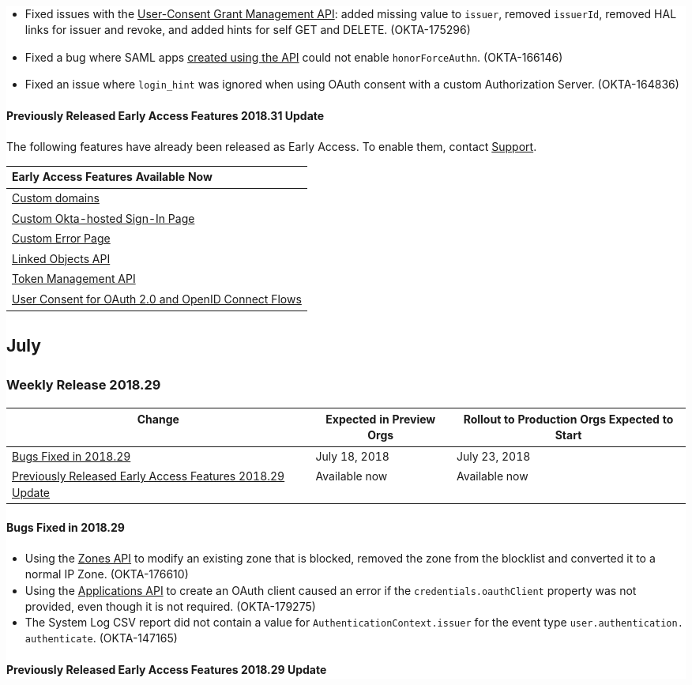 * Fixed issues with the [User-Consent Grant Management API](/docs/reference/api/users/#user-consent-grant-operations): added missing value to `issuer`, removed `issuerId`, removed HAL links for issuer and revoke, and added hints for self GET and DELETE.  (OKTA-175296)

* Fixed a bug where SAML apps [created using the API](/docs/reference/api/apps/#add-custom-saml-application) could not enable `honorForceAuthn`. (OKTA-166146)

* Fixed an issue where `login_hint` was ignored when using OAuth consent with a custom Authorization Server. (OKTA-164836)


#### Previously Released Early Access Features 2018.31 Update

The following features have already been released as Early Access. To enable them, contact [Support](https://support.okta.com/help/open_case).

| Early Access Features Available Now
| :------------------------------------------------- |
| [Custom domains](#custom-url-domains-are-in-early-access)|
| [Custom Okta-hosted Sign-In Page](#custom-okta-hosted-sign-in-page-is-in-early-access)|
| [Custom Error Page](#custom-error-page-is-in-early-access)|
| [Linked Objects API](#linked-objects-api-in-early-access-ea) |
| [Token Management API](#token-management-api-is-in-early-access-ea) |
| [User Consent for OAuth 2.0 and OpenID Connect Flows](#user-consent-for-oauth-20-and-openid-connect-flows-in-early-availability-ea) |


## July

### Weekly Release 2018.29

| Change                                                                                                               | Expected in Preview Orgs | Rollout to Production Orgs Expected to Start |
| -------------------------------------------------------------------------------------------------------------------- | ------------------------ | -------------------------------------------- |
| [Bugs Fixed in 2018.29](#bugs-fixed-in-2018-29)                                                                       | July 18, 2018            | July 23, 2018                                |
| [Previously Released Early Access Features 2018.29 Update](#previously-released-early-access-features-2018-29-update) | Available now            | Available now


#### Bugs Fixed in 2018.29

* Using the [Zones API](https://developer.okta.com/docs/api/openapi/okta-management/management/tag/NetworkZone/) to modify an existing zone that is blocked, removed the zone from the blocklist and converted it to a normal IP Zone. (OKTA-176610)
* Using the [Applications API](/docs/reference/api/apps/) to create an OAuth client caused an error if the `credentials.oauthClient` property was not provided, even though it is not required. (OKTA-179275)
* The System Log CSV report did not contain a value for `AuthenticationContext.issuer` for the event type `user.authentication.authenticate`. (OKTA-147165)


#### Previously Released Early Access Features 2018.29 Update
